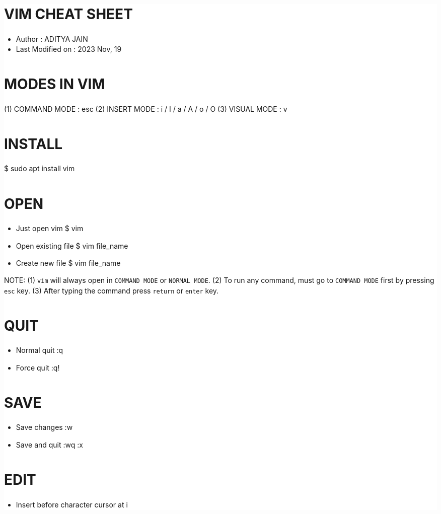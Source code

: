 # VIM CHEAT SHEET
- Author            :   ADITYA JAIN
- Last Modified on  :   2023 Nov, 19

# MODES IN VIM
(1) COMMAND MODE    :   esc
(2) INSERT MODE     :   i / I / a / A / o / O
(3) VISUAL MODE     :   v

# INSTALL
$ sudo apt install vim

# OPEN
- Just open vim
    $ vim

- Open existing file
    $ vim file_name

- Create new file
    $ vim file_name

NOTE: 
(1) `vim` will always open in `COMMAND MODE` or `NORMAL MODE`.
(2) To run any command, must go to `COMMAND MODE` first by pressing `esc` key.
(3) After typing the command press `return` or `enter` key.

# QUIT
- Normal quit
    :q

- Force quit
    :q!

# SAVE
- Save changes
    :w

- Save and quit
    :wq
    :x

# EDIT
- Insert before character cursor at
    i
